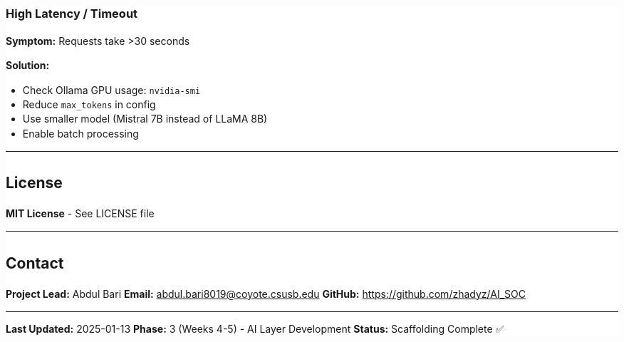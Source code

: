 ### High Latency / Timeout

**Symptom:** Requests take >30 seconds

**Solution:**
- Check Ollama GPU usage: `nvidia-smi`
- Reduce `max_tokens` in config
- Use smaller model (Mistral 7B instead of LLaMA 8B)
- Enable batch processing

---

## License

**MIT License** - See LICENSE file

---

## Contact

**Project Lead:** Abdul Bari
**Email:** abdul.bari8019@coyote.csusb.edu
**GitHub:** https://github.com/zhadyz/AI_SOC

---

**Last Updated:** 2025-01-13
**Phase:** 3 (Weeks 4-5) - AI Layer Development
**Status:** Scaffolding Complete ✅

